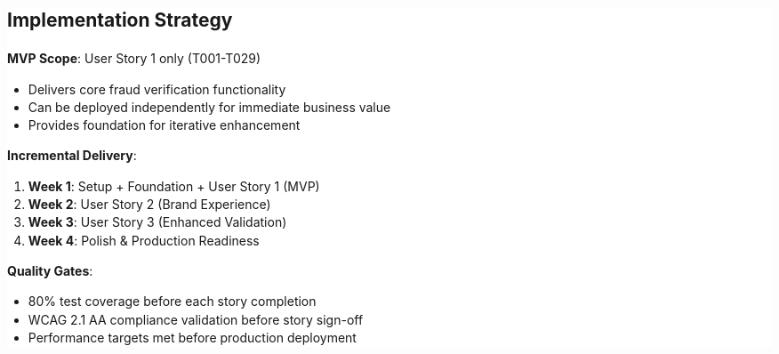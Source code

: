 ## Implementation Strategy

**MVP Scope**: User Story 1 only (T001-T029)

- Delivers core fraud verification functionality
- Can be deployed independently for immediate business value
- Provides foundation for iterative enhancement

**Incremental Delivery**:

1. **Week 1**: Setup + Foundation + User Story 1 (MVP)
2. **Week 2**: User Story 2 (Brand Experience)  
3. **Week 3**: User Story 3 (Enhanced Validation)
4. **Week 4**: Polish & Production Readiness

**Quality Gates**:

- 80% test coverage before each story completion
- WCAG 2.1 AA compliance validation before story sign-off
- Performance targets met before production deployment
